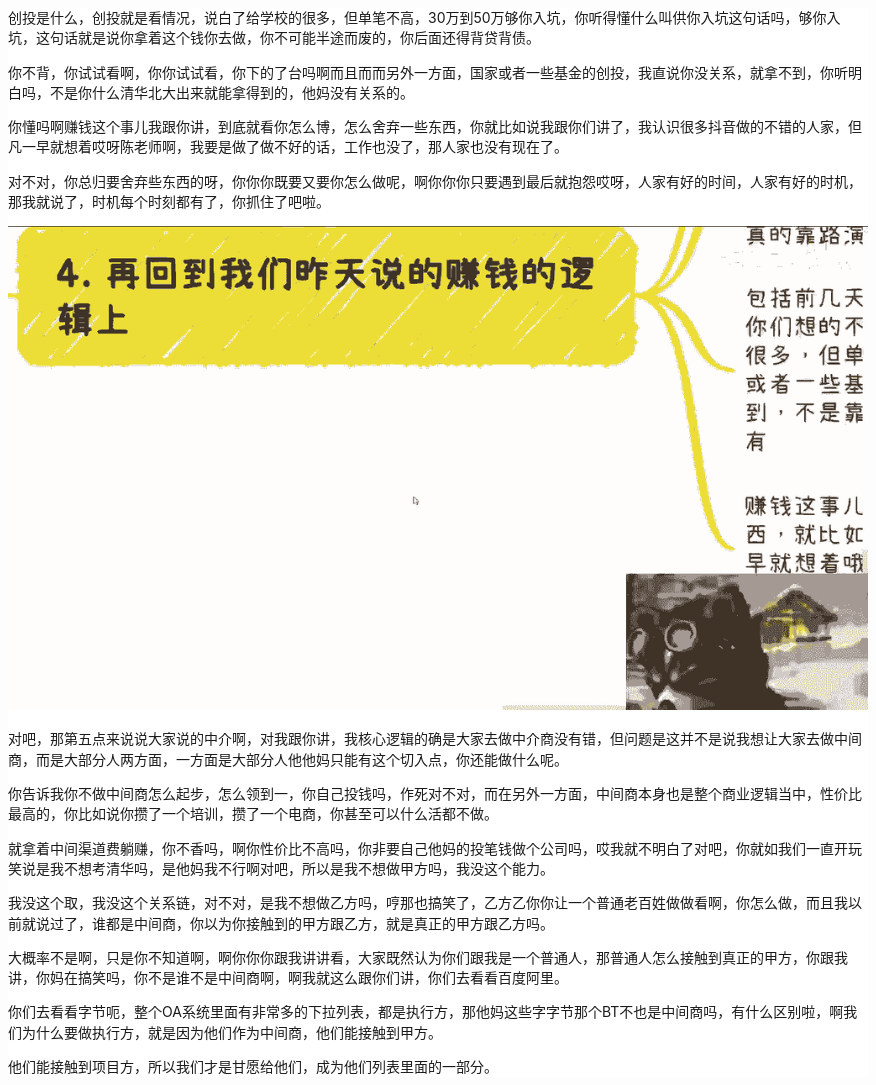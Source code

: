 创投是什么，创投就是看情况，说白了给学校的很多，但单笔不高，30万到50万够你入坑，你听得懂什么叫供你入坑这句话吗，够你入坑，这句话就是说你拿着这个钱你去做，你不可能半途而废的，你后面还得背贷背债。

你不背，你试试看啊，你你试试看，你下的了台吗啊而且而而另外一方面，国家或者一些基金的创投，我直说你没关系，就拿不到，你听明白吗，不是你什么清华北大出来就能拿得到的，他妈没有关系的。

你懂吗啊赚钱这个事儿我跟你讲，到底就看你怎么博，怎么舍弃一些东西，你就比如说我跟你们讲了，我认识很多抖音做的不错的人家，但凡一早就想着哎呀陈老师啊，我要是做了做不好的话，工作也没了，那人家也没有现在了。

对不对，你总归要舍弃些东西的呀，你你你既要又要你怎么做呢，啊你你你只要遇到最后就抱怨哎呀，人家有好的时间，人家有好的时机，那我就说了，时机每个时刻都有了，你抓住了吧啦。



![](img/54d7977f574344ff0c805df5f7d12249_21.png)

对吧，那第五点来说说大家说的中介啊，对我跟你讲，我核心逻辑的确是大家去做中介商没有错，但问题是这并不是说我想让大家去做中间商，而是大部分人两方面，一方面是大部分人他他妈只能有这个切入点，你还能做什么呢。

你告诉我你不做中间商怎么起步，怎么领到一，你自己投钱吗，作死对不对，而在另外一方面，中间商本身也是整个商业逻辑当中，性价比最高的，你比如说你攒了一个培训，攒了一个电商，你甚至可以什么活都不做。

就拿着中间渠道费躺赚，你不香吗，啊你性价比不高吗，你非要自己他妈的投笔钱做个公司吗，哎我就不明白了对吧，你就如我们一直开玩笑说是我不想考清华吗，是他妈我不行啊对吧，所以是我不想做甲方吗，我没这个能力。

我没这个取，我没这个关系链，对不对，是我不想做乙方吗，哼那也搞笑了，乙方乙你你让一个普通老百姓做做看啊，你怎么做，而且我以前就说过了，谁都是中间商，你以为你接触到的甲方跟乙方，就是真正的甲方跟乙方吗。

大概率不是啊，只是你不知道啊，啊你你你跟我讲讲看，大家既然认为你们跟我是一个普通人，那普通人怎么接触到真正的甲方，你跟我讲，你妈在搞笑吗，你不是谁不是中间商啊，啊我就这么跟你们讲，你们去看看百度阿里。

你们去看看字节呃，整个OA系统里面有非常多的下拉列表，都是执行方，那他妈这些字字节那个BT不也是中间商吗，有什么区别啦，啊我们为什么要做执行方，就是因为他们作为中间商，他们能接触到甲方。

他们能接触到项目方，所以我们才是甘愿给他们，成为他们列表里面的一部分。
